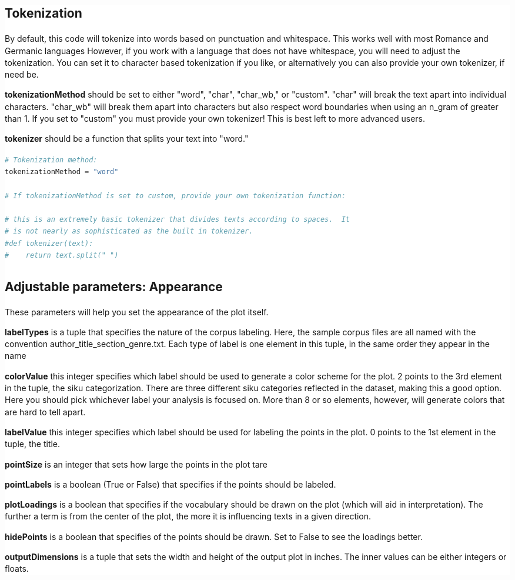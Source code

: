 ## Tokenization
By default, this code will tokenize into words based on punctuation and whitespace. This works well with most Romance and Germanic languages However, if you work with a language that does not have whitespace, you will need to adjust the tokenization. You can set it to character based tokenization if you like, or alternatively you can also provide your own tokenizer, if need be.

**tokenizationMethod** should be set to either "word", "char", "char_wb," or "custom". "char" will break the text apart into individual characters. "char_wb" will break them apart into characters but also respect word boundaries when using an n_gram of greater than 1. If you set to "custom" you must provide your own tokenizer! This is best left to more advanced users.

**tokenizer** should be a function that splits your text into "word."


```python
# Tokenization method:
tokenizationMethod = "word"

# If tokenizationMethod is set to custom, provide your own tokenization function:

# this is an extremely basic tokenizer that divides texts according to spaces.  It
# is not nearly as sophisticated as the built in tokenizer.
#def tokenizer(text):
#    return text.split(" ")
```

## Adjustable parameters: Appearance
These parameters will help you set the appearance of the plot itself.

**labelTypes** is a tuple that specifies the nature of the corpus labeling. Here, the sample corpus files are all  named with the convention author_title_section_genre.txt. Each type of label is one element in this tuple, in the same order they appear in the name

**colorValue** this integer specifies which label should be used to generate a color scheme for the plot. 2 points to the 3rd element in the tuple, the siku categorization. There are three different siku categories reflected in the dataset, making this a good option. Here you should pick whichever label your analysis is focused on. More than 8 or so elements, however, will generate colors that are hard to tell apart.

**labelValue** this integer specifies which label should be used for labeling the points in the plot. 0 points to the 1st element in the tuple, the title.

**pointSize** is an integer that sets how large the points in the plot tare

**pointLabels** is a boolean (True or False) that specifies if the points should be labeled.

**plotLoadings** is a boolean that specifies if the vocabulary should be drawn on the plot (which will aid in interpretation). The further a term is from the center of the plot, the more it is influencing texts in a given direction.

**hidePoints** is a boolean that specifies of the points should be drawn. Set to False to see the loadings better.

**outputDimensions** is a tuple that sets the width and height of the output plot in inches. The inner values can be either integers or floats.
